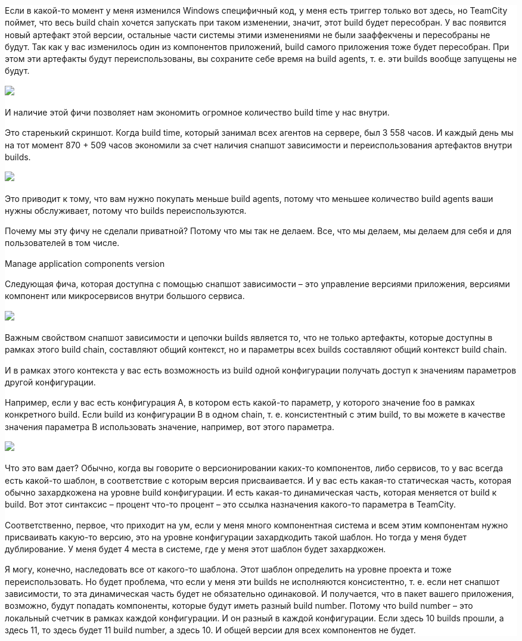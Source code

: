 Если в какой-то момент у меня изменился Windows специфичный код, у меня есть триггер только вот здесь, но TeamCity поймет, что весь build chain хочется запускать при таком изменении, значит, этот build будет пересобран. У вас появится новый артефакт этой версии, остальные части системы этими изменениями не были зааффекчены и пересобраны не будут. Так как у вас изменилось один из компонентов приложений, build самого приложения тоже будет пересобран. При этом эти артефакты будут переиспользованы, вы сохраните себе время на build agents, т. е. эти builds вообще запущены не будут. 

![](https://habrastorage.org/webt/aa/8u/a_/aa8ua_-ceyakn7roqejz0wrby5a.png)

И наличие этой фичи позволяет нам экономить огромное количество build time у нас внутри. 

Это старенький скриншот. Когда build time, который занимал всех агентов на сервере, был 3 558 часов. И каждый день мы на тот момент 870 + 509 часов экономили за счет наличия снапшот зависимости и переиспользования артефактов внутри builds. 

![](https://habrastorage.org/webt/99/4u/gr/994ugrhfrrf6enloudev0rzsgte.png)

Это приводит к тому, что вам нужно покупать меньше build agents, потому что меньшее количество build agents ваши нужны обслуживает, потому что builds переиспользуются. 

Почему мы эту фичу не сделали приватной? Потому что мы так не делаем. Все, что мы делаем, мы делаем для себя и для пользователей в том числе.

Manage application components version

Следующая фича, которая доступна с помощью снапшот зависимости – это управление версиями приложения, версиями компонент или микросервисов внутри большого сервиса.

![](https://habrastorage.org/webt/4w/4c/hk/4w4chkpynmp6lfj3jvkix53ned4.png)

Важным свойством снапшот зависимости и цепочки builds является то, что не только артефакты, которые доступны в рамках этого build chain, составляют общий контекст, но и параметры всех builds составляют общий контекст build chain.

И в рамках этого контекста у вас есть возможность из build одной конфигурации получать доступ к значениям параметров другой конфигурации.

Например, если у вас есть конфигурация A, в котором есть какой-то параметр, у которого значение foo в рамках конкретного build. Если build из конфигурации B в одном chain, т. е. консистентный с этим build, то вы можете в качестве значения параметра B использовать значение, например, вот этого параметра. 

![](https://habrastorage.org/webt/bg/3v/m2/bg3vm2i_fvfatbmjkozmqox3ffw.png)

Что это вам дает? Обычно, когда вы говорите о версионировании каких-то компонентов, либо сервисов, то у вас всегда есть какой-то шаблон, в соответствие с которым версия присваивается. И у вас есть какая-то статическая часть, которая обычно захардкожена на уровне build конфигурации. И есть какая-то динамическая часть, которая меняется от build к build. Вот этот синтаксис – процент что-то процент – это ссылка назначения какого-то параметра в TeamCity.

Соответственно, первое, что приходит на ум, если у меня много компонентная система и всем этим компонентам нужно присваивать какую-то версию, это на уровне конфигурации захардкодить такой шаблон. Но тогда у меня будет дублирование. У меня будет 4 места в системе, где у меня этот шаблон будет захардкожен. 

Я могу, конечно, наследовать все от какого-то шаблона. Этот шаблон определить на уровне проекта и тоже переиспользовать. Но будет проблема, что если у меня эти builds не исполняются консистентно, т. е. если нет снапшот зависимости, то эта динамическая часть будет не обязательно одинаковой. И получается, что в пакет вашего приложения, возможно, будут попадать компоненты, которые будут иметь разный build number. Потому что build number – это локальный счетчик в рамках каждой конфигурации. И он разный в каждой конфигурации. Если здесь 10 builds прошли, а здесь 11, то здесь будет 11 build number, а здесь 10. И общей версии для всех компонентов не будет. 
